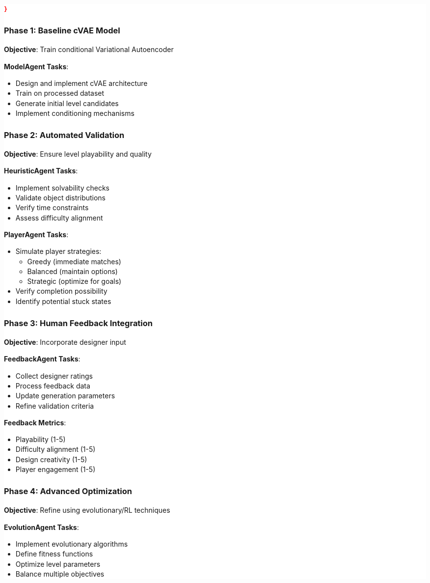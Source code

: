 ```json
}
```

### Phase 1: Baseline cVAE Model
**Objective**: Train conditional Variational Autoencoder

**ModelAgent Tasks**:
- Design and implement cVAE architecture
- Train on processed dataset
- Generate initial level candidates
- Implement conditioning mechanisms

### Phase 2: Automated Validation
**Objective**: Ensure level playability and quality

**HeuristicAgent Tasks**:
- Implement solvability checks
- Validate object distributions
- Verify time constraints
- Assess difficulty alignment

**PlayerAgent Tasks**:
- Simulate player strategies:
  - Greedy (immediate matches)
  - Balanced (maintain options)
  - Strategic (optimize for goals)
- Verify completion possibility
- Identify potential stuck states

### Phase 3: Human Feedback Integration
**Objective**: Incorporate designer input

**FeedbackAgent Tasks**:
- Collect designer ratings
- Process feedback data
- Update generation parameters
- Refine validation criteria

**Feedback Metrics**:
- Playability (1-5)
- Difficulty alignment (1-5)
- Design creativity (1-5)
- Player engagement (1-5)

### Phase 4: Advanced Optimization
**Objective**: Refine using evolutionary/RL techniques

**EvolutionAgent Tasks**:
- Implement evolutionary algorithms
- Define fitness functions
- Optimize level parameters
- Balance multiple objectives
